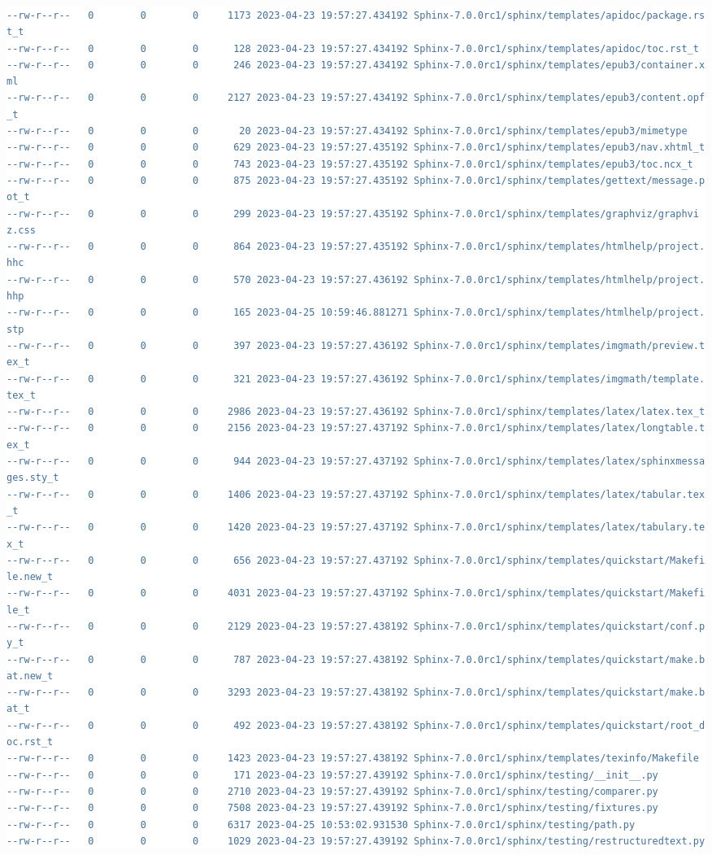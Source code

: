 ```diff
--rw-r--r--   0        0        0     1173 2023-04-23 19:57:27.434192 Sphinx-7.0.0rc1/sphinx/templates/apidoc/package.rst_t
--rw-r--r--   0        0        0      128 2023-04-23 19:57:27.434192 Sphinx-7.0.0rc1/sphinx/templates/apidoc/toc.rst_t
--rw-r--r--   0        0        0      246 2023-04-23 19:57:27.434192 Sphinx-7.0.0rc1/sphinx/templates/epub3/container.xml
--rw-r--r--   0        0        0     2127 2023-04-23 19:57:27.434192 Sphinx-7.0.0rc1/sphinx/templates/epub3/content.opf_t
--rw-r--r--   0        0        0       20 2023-04-23 19:57:27.434192 Sphinx-7.0.0rc1/sphinx/templates/epub3/mimetype
--rw-r--r--   0        0        0      629 2023-04-23 19:57:27.435192 Sphinx-7.0.0rc1/sphinx/templates/epub3/nav.xhtml_t
--rw-r--r--   0        0        0      743 2023-04-23 19:57:27.435192 Sphinx-7.0.0rc1/sphinx/templates/epub3/toc.ncx_t
--rw-r--r--   0        0        0      875 2023-04-23 19:57:27.435192 Sphinx-7.0.0rc1/sphinx/templates/gettext/message.pot_t
--rw-r--r--   0        0        0      299 2023-04-23 19:57:27.435192 Sphinx-7.0.0rc1/sphinx/templates/graphviz/graphviz.css
--rw-r--r--   0        0        0      864 2023-04-23 19:57:27.435192 Sphinx-7.0.0rc1/sphinx/templates/htmlhelp/project.hhc
--rw-r--r--   0        0        0      570 2023-04-23 19:57:27.436192 Sphinx-7.0.0rc1/sphinx/templates/htmlhelp/project.hhp
--rw-r--r--   0        0        0      165 2023-04-25 10:59:46.881271 Sphinx-7.0.0rc1/sphinx/templates/htmlhelp/project.stp
--rw-r--r--   0        0        0      397 2023-04-23 19:57:27.436192 Sphinx-7.0.0rc1/sphinx/templates/imgmath/preview.tex_t
--rw-r--r--   0        0        0      321 2023-04-23 19:57:27.436192 Sphinx-7.0.0rc1/sphinx/templates/imgmath/template.tex_t
--rw-r--r--   0        0        0     2986 2023-04-23 19:57:27.436192 Sphinx-7.0.0rc1/sphinx/templates/latex/latex.tex_t
--rw-r--r--   0        0        0     2156 2023-04-23 19:57:27.437192 Sphinx-7.0.0rc1/sphinx/templates/latex/longtable.tex_t
--rw-r--r--   0        0        0      944 2023-04-23 19:57:27.437192 Sphinx-7.0.0rc1/sphinx/templates/latex/sphinxmessages.sty_t
--rw-r--r--   0        0        0     1406 2023-04-23 19:57:27.437192 Sphinx-7.0.0rc1/sphinx/templates/latex/tabular.tex_t
--rw-r--r--   0        0        0     1420 2023-04-23 19:57:27.437192 Sphinx-7.0.0rc1/sphinx/templates/latex/tabulary.tex_t
--rw-r--r--   0        0        0      656 2023-04-23 19:57:27.437192 Sphinx-7.0.0rc1/sphinx/templates/quickstart/Makefile.new_t
--rw-r--r--   0        0        0     4031 2023-04-23 19:57:27.437192 Sphinx-7.0.0rc1/sphinx/templates/quickstart/Makefile_t
--rw-r--r--   0        0        0     2129 2023-04-23 19:57:27.438192 Sphinx-7.0.0rc1/sphinx/templates/quickstart/conf.py_t
--rw-r--r--   0        0        0      787 2023-04-23 19:57:27.438192 Sphinx-7.0.0rc1/sphinx/templates/quickstart/make.bat.new_t
--rw-r--r--   0        0        0     3293 2023-04-23 19:57:27.438192 Sphinx-7.0.0rc1/sphinx/templates/quickstart/make.bat_t
--rw-r--r--   0        0        0      492 2023-04-23 19:57:27.438192 Sphinx-7.0.0rc1/sphinx/templates/quickstart/root_doc.rst_t
--rw-r--r--   0        0        0     1423 2023-04-23 19:57:27.438192 Sphinx-7.0.0rc1/sphinx/templates/texinfo/Makefile
--rw-r--r--   0        0        0      171 2023-04-23 19:57:27.439192 Sphinx-7.0.0rc1/sphinx/testing/__init__.py
--rw-r--r--   0        0        0     2710 2023-04-23 19:57:27.439192 Sphinx-7.0.0rc1/sphinx/testing/comparer.py
--rw-r--r--   0        0        0     7508 2023-04-23 19:57:27.439192 Sphinx-7.0.0rc1/sphinx/testing/fixtures.py
--rw-r--r--   0        0        0     6317 2023-04-25 10:53:02.931530 Sphinx-7.0.0rc1/sphinx/testing/path.py
--rw-r--r--   0        0        0     1029 2023-04-23 19:57:27.439192 Sphinx-7.0.0rc1/sphinx/testing/restructuredtext.py
```